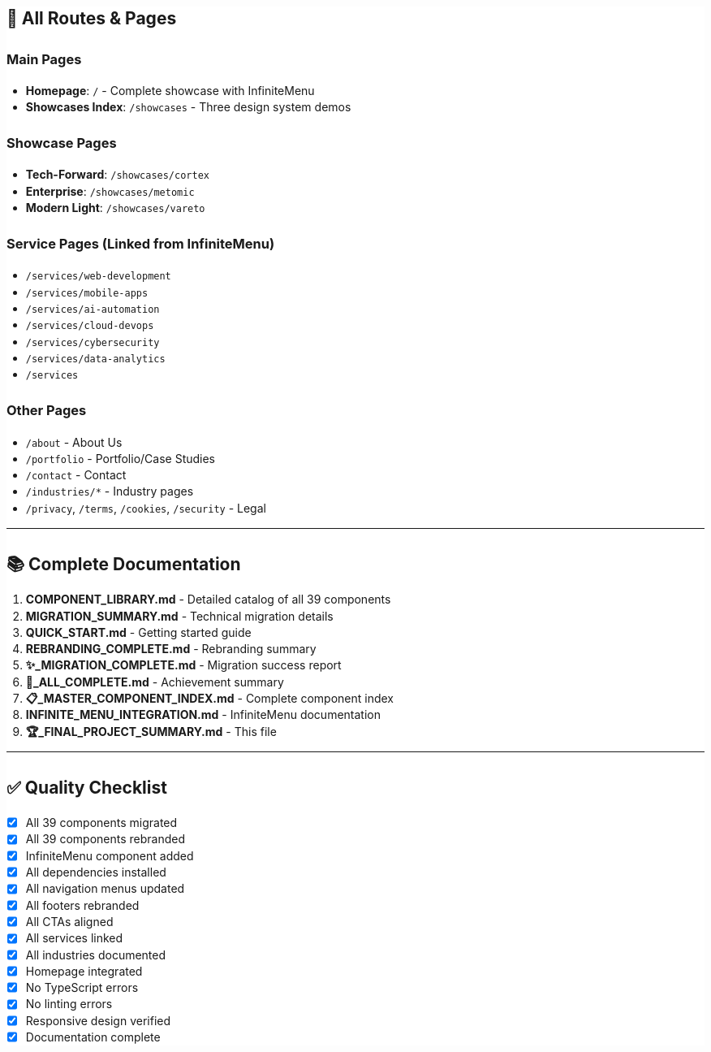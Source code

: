 
## 🔗 All Routes & Pages

### Main Pages

- **Homepage**: `/` - Complete showcase with InfiniteMenu
- **Showcases Index**: `/showcases` - Three design system demos

### Showcase Pages

- **Tech-Forward**: `/showcases/cortex`
- **Enterprise**: `/showcases/metomic`
- **Modern Light**: `/showcases/vareto`

### Service Pages (Linked from InfiniteMenu)

- `/services/web-development`
- `/services/mobile-apps`
- `/services/ai-automation`
- `/services/cloud-devops`
- `/services/cybersecurity`
- `/services/data-analytics`
- `/services`

### Other Pages

- `/about` - About Us
- `/portfolio` - Portfolio/Case Studies
- `/contact` - Contact
- `/industries/*` - Industry pages
- `/privacy`, `/terms`, `/cookies`, `/security` - Legal

---

## 📚 Complete Documentation

1. **COMPONENT_LIBRARY.md** - Detailed catalog of all 39 components
2. **MIGRATION_SUMMARY.md** - Technical migration details
3. **QUICK_START.md** - Getting started guide
4. **REBRANDING_COMPLETE.md** - Rebranding summary
5. **✨_MIGRATION_COMPLETE.md** - Migration success report
6. **🎉_ALL_COMPLETE.md** - Achievement summary
7. **📋_MASTER_COMPONENT_INDEX.md** - Complete component index
8. **INFINITE_MENU_INTEGRATION.md** - InfiniteMenu documentation
9. **🏆_FINAL_PROJECT_SUMMARY.md** - This file

---

## ✅ Quality Checklist

- [x] All 39 components migrated
- [x] All 39 components rebranded
- [x] InfiniteMenu component added
- [x] All dependencies installed
- [x] All navigation menus updated
- [x] All footers rebranded
- [x] All CTAs aligned
- [x] All services linked
- [x] All industries documented
- [x] Homepage integrated
- [x] No TypeScript errors
- [x] No linting errors
- [x] Responsive design verified
- [x] Documentation complete